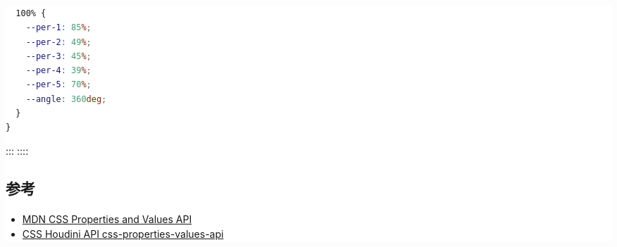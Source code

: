 ```css
  100% {
    --per-1: 85%;
    --per-2: 49%;
    --per-3: 45%;
    --per-4: 39%;
    --per-5: 70%;
    --angle: 360deg;
  }
}
```

:::
::::

## 参考

* [MDN CSS Properties and Values API](https://developer.mozilla.org/zh-CN/docs/Web/API/CSS_Properties_and_Values_API)
* [CSS Houdini API css-properties-values-api](https://drafts.css-houdini.org/css-properties-values-api/#syntax-strings)
